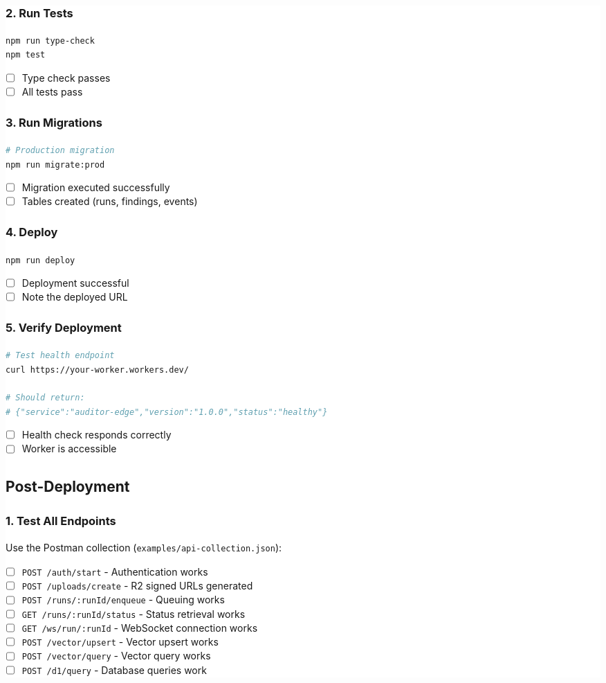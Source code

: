 ### 2. Run Tests
```bash
npm run type-check
npm test
```

- [ ] Type check passes
- [ ] All tests pass

### 3. Run Migrations
```bash
# Production migration
npm run migrate:prod
```

- [ ] Migration executed successfully
- [ ] Tables created (runs, findings, events)

### 4. Deploy
```bash
npm run deploy
```

- [ ] Deployment successful
- [ ] Note the deployed URL

### 5. Verify Deployment

```bash
# Test health endpoint
curl https://your-worker.workers.dev/

# Should return:
# {"service":"auditor-edge","version":"1.0.0","status":"healthy"}
```

- [ ] Health check responds correctly
- [ ] Worker is accessible

## Post-Deployment

### 1. Test All Endpoints

Use the Postman collection (`examples/api-collection.json`):

- [ ] `POST /auth/start` - Authentication works
- [ ] `POST /uploads/create` - R2 signed URLs generated
- [ ] `POST /runs/:runId/enqueue` - Queuing works
- [ ] `GET /runs/:runId/status` - Status retrieval works
- [ ] `GET /ws/run/:runId` - WebSocket connection works
- [ ] `POST /vector/upsert` - Vector upsert works
- [ ] `POST /vector/query` - Vector query works
- [ ] `POST /d1/query` - Database queries work

